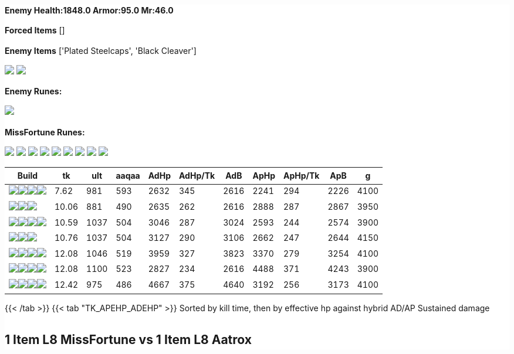 
**Enemy Health:1848.0 Armor:95.0 Mr:46.0**


**Forced Items** []








**Enemy Items** ['Plated Steelcaps', 'Black Cleaver']





![](/item/3047.png)
![](/item/3071.png)



**Enemy Runes:**





![](/StatMods/StatModsArmorIcon.png)



**MissFortune Runes:**


![](/Styles/Precision/PressTheAttack/PressTheAttack.png)
![](/Styles/Precision/Overheal.png)
![](/Styles/Precision/LegendBloodline/LegendBloodline.png)
![](/Styles/Precision/CoupDeGrace/CoupDeGrace.png)
![](/Styles/Sorcery/AbsoluteFocus/AbsoluteFocus.png)
![](/Styles/Sorcery/GatheringStorm/GatheringStorm.png)
![](/StatMods/StatModsAdaptiveForceIcon.png)
![](/StatMods/StatModsAdaptiveForceIcon.png)
![](/StatMods/StatModsArmorIcon.png)





 Build |tk|ult|aaqaa|AdHp|AdHp/Tk|AdB|ApHp|ApHp/Tk|ApB|g
-|-|-|-|-|-|-|-|-|-|-
![](/item/6672.png)![](/item/1001.png)![](/item/1055.png)![](/item/1036.png)|7.62|981|593|2632|345|2616|2241|294|2226|4100
![](/item/3091.png)![](/item/1001.png)![](/item/1055.png)|10.06|881|490|2635|262|2616|2888|287|2867|3950
![](/item/6609.png)![](/item/1001.png)![](/item/1055.png)![](/item/1036.png)|10.59|1037|504|3046|287|3024|2593|244|2574|3900
![](/item/3161.png)![](/item/1001.png)![](/item/1055.png)|10.76|1037|504|3127|290|3106|2662|247|2644|4150
![](/item/6673.png)![](/item/1001.png)![](/item/1055.png)![](/item/1036.png)|12.08|1046|519|3959|327|3823|3370|279|3254|4100
![](/item/3156.png)![](/item/1001.png)![](/item/1055.png)![](/item/1036.png)|12.08|1100|523|2827|234|2616|4488|371|4243|3900
![](/item/3026.png)![](/item/1001.png)![](/item/1055.png)![](/item/1036.png)|12.42|975|486|4667|375|4640|3192|256|3173|4100
{{< /tab >}}
{{< tab "TK_APEHP_ADEHP" >}}
Sorted by kill time, then by effective hp against hybrid AD/AP Sustained damage
## 1 Item L8 MissFortune vs 1 Item L8 Aatrox
